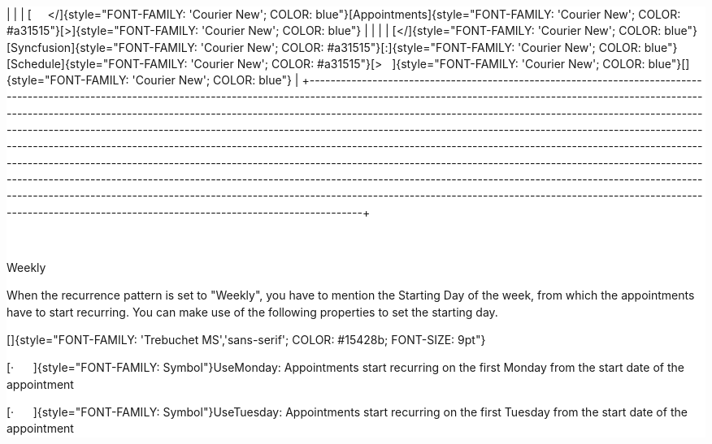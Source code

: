 |                                                                                                                                                                                                                                                                                                                                                                                                                                                                                                                                                                                                                                                                                                                                                                                                                                                                                                                                                                                                                                                                                                                  |
| [     \</]{style="FONT-FAMILY: 'Courier New'; COLOR: blue"}[Appointments]{style="FONT-FAMILY: 'Courier New'; COLOR: #a31515"}[\>]{style="FONT-FAMILY: 'Courier New'; COLOR: blue"}                                                                                                                                                                                                                                                                                                                                                                                                                                                                                                                                                                                                                                                                                                                                                                                                                                                                                                                               |
|                                                                                                                                                                                                                                                                                                                                                                                                                                                                                                                                                                                                                                                                                                                                                                                                                                                                                                                                                                                                                                                                                                                  |
| [\</]{style="FONT-FAMILY: 'Courier New'; COLOR: blue"}[Syncfusion]{style="FONT-FAMILY: 'Courier New'; COLOR: #a31515"}[:]{style="FONT-FAMILY: 'Courier New'; COLOR: blue"}[Schedule]{style="FONT-FAMILY: 'Courier New'; COLOR: #a31515"}[\>   ]{style="FONT-FAMILY: 'Courier New'; COLOR: blue"}[]{style="FONT-FAMILY: 'Courier New'; COLOR: blue"}                                                                                                                                                                                                                                                                                                                                                                                                                                                                                                                                                                                                                                                                                                                                                              |
+------------------------------------------------------------------------------------------------------------------------------------------------------------------------------------------------------------------------------------------------------------------------------------------------------------------------------------------------------------------------------------------------------------------------------------------------------------------------------------------------------------------------------------------------------------------------------------------------------------------------------------------------------------------------------------------------------------------------------------------------------------------------------------------------------------------------------------------------------------------------------------------------------------------------------------------------------------------------------------------------------------------------------------------------------------------------------------------------------------------+

 

Weekly

When the recurrence pattern is set to \"Weekly\", you have to mention the Starting Day of the week, from which the appointments have to start recurring. You can make use of the following properties to set the starting day.

[]{style="FONT-FAMILY: 'Trebuchet MS','sans-serif'; COLOR: #15428b; FONT-SIZE: 9pt"} 

[·      ]{style="FONT-FAMILY: Symbol"}UseMonday: Appointments start recurring on the first Monday from the start date of the appointment

[·      ]{style="FONT-FAMILY: Symbol"}UseTuesday: Appointments start recurring on the first Tuesday from the start date of the appointment
